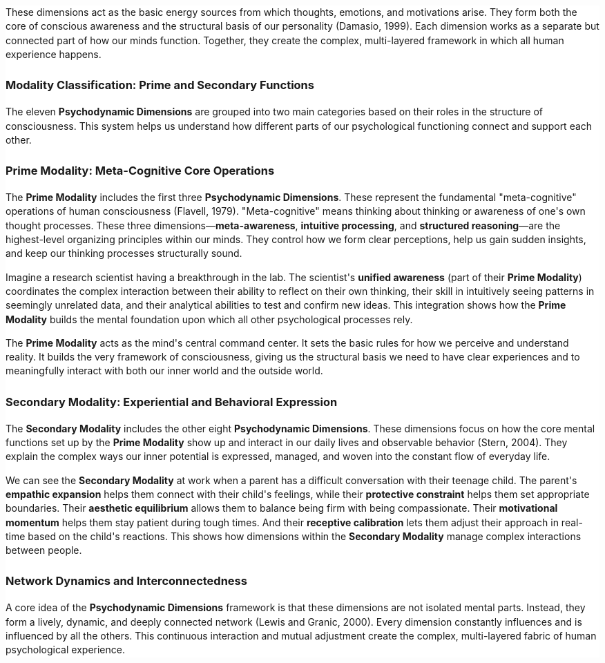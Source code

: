 These dimensions act as the basic energy sources from which thoughts, emotions, and motivations arise. They form both the core of conscious awareness and the structural basis of our personality (Damasio, 1999). Each dimension works as a separate but connected part of how our minds function. Together, they create the complex, multi-layered framework in which all human experience happens.

### Modality Classification: Prime and Secondary Functions

The eleven **Psychodynamic Dimensions** are grouped into two main categories based on their roles in the structure of consciousness. This system helps us understand how different parts of our psychological functioning connect and support each other.

### Prime Modality: Meta-Cognitive Core Operations

The **Prime Modality** includes the first three **Psychodynamic Dimensions**. These represent the fundamental "meta-cognitive" operations of human consciousness (Flavell, 1979). "Meta-cognitive" means thinking about thinking or awareness of one's own thought processes. These three dimensions—**meta-awareness**, **intuitive processing**, and **structured reasoning**—are the highest-level organizing principles within our minds. They control how we form clear perceptions, help us gain sudden insights, and keep our thinking processes structurally sound.

Imagine a research scientist having a breakthrough in the lab. The scientist's **unified awareness** (part of their **Prime Modality**) coordinates the complex interaction between their ability to reflect on their own thinking, their skill in intuitively seeing patterns in seemingly unrelated data, and their analytical abilities to test and confirm new ideas. This integration shows how the **Prime Modality** builds the mental foundation upon which all other psychological processes rely.

The **Prime Modality** acts as the mind's central command center. It sets the basic rules for how we perceive and understand reality. It builds the very framework of consciousness, giving us the structural basis we need to have clear experiences and to meaningfully interact with both our inner world and the outside world.

### Secondary Modality: Experiential and Behavioral Expression

The **Secondary Modality** includes the other eight **Psychodynamic Dimensions**. These dimensions focus on how the core mental functions set up by the **Prime Modality** show up and interact in our daily lives and observable behavior (Stern, 2004). They explain the complex ways our inner potential is expressed, managed, and woven into the constant flow of everyday life.

We can see the **Secondary Modality** at work when a parent has a difficult conversation with their teenage child. The parent's **empathic expansion** helps them connect with their child's feelings, while their **protective constraint** helps them set appropriate boundaries. Their **aesthetic equilibrium** allows them to balance being firm with being compassionate. Their **motivational momentum** helps them stay patient during tough times. And their **receptive calibration** lets them adjust their approach in real-time based on the child's reactions. This shows how dimensions within the **Secondary Modality** manage complex interactions between people.

### Network Dynamics and Interconnectedness

A core idea of the **Psychodynamic Dimensions** framework is that these dimensions are not isolated mental parts. Instead, they form a lively, dynamic, and deeply connected network (Lewis and Granic, 2000). Every dimension constantly influences and is influenced by all the others. This continuous interaction and mutual adjustment create the complex, multi-layered fabric of human psychological experience.
